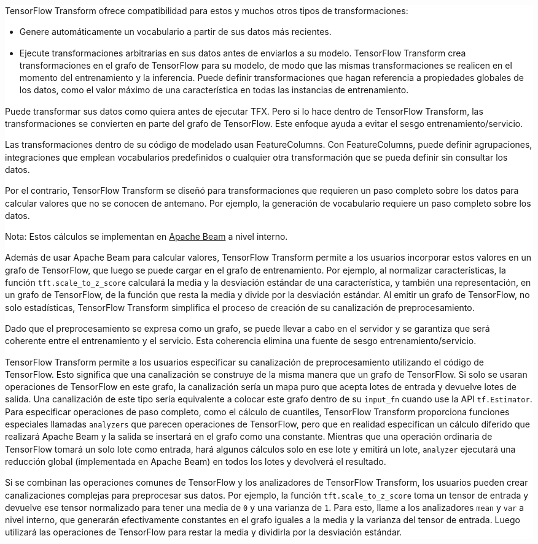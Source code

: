 TensorFlow Transform ofrece compatibilidad para estos y muchos otros tipos de transformaciones:

- Genere automáticamente un vocabulario a partir de sus datos más recientes.

- Ejecute transformaciones arbitrarias en sus datos antes de enviarlos a su modelo. TensorFlow Transform crea transformaciones en el grafo de TensorFlow para su modelo, de modo que las mismas transformaciones se realicen en el momento del entrenamiento y la inferencia. Puede definir transformaciones que hagan referencia a propiedades globales de los datos, como el valor máximo de una característica en todas las instancias de entrenamiento.

Puede transformar sus datos como quiera antes de ejecutar TFX. Pero si lo hace dentro de TensorFlow Transform, las transformaciones se convierten en parte del grafo de TensorFlow. Este enfoque ayuda a evitar el sesgo entrenamiento/servicio.

Las transformaciones dentro de su código de modelado usan FeatureColumns. Con FeatureColumns, puede definir agrupaciones, integraciones que emplean vocabularios predefinidos o cualquier otra transformación que se pueda definir sin consultar los datos.

Por el contrario, TensorFlow Transform se diseñó para transformaciones que requieren un paso completo sobre los datos para calcular valores que no se conocen de antemano. Por ejemplo, la generación de vocabulario requiere un paso completo sobre los datos.

Nota: Estos cálculos se implementan en [Apache Beam](https://beam.apache.org/) a nivel interno.

Además de usar Apache Beam para calcular valores, TensorFlow Transform permite a los usuarios incorporar estos valores en un grafo de TensorFlow, que luego se puede cargar en el grafo de entrenamiento. Por ejemplo, al normalizar características, la función `tft.scale_to_z_score` calculará la media y la desviación estándar de una característica, y también una representación, en un grafo de TensorFlow, de la función que resta la media y divide por la desviación estándar. Al emitir un grafo de TensorFlow, no solo estadísticas, TensorFlow Transform simplifica el proceso de creación de su canalización de preprocesamiento.

Dado que el preprocesamiento se expresa como un grafo, se puede llevar a cabo en el servidor y se garantiza que será coherente entre el entrenamiento y el servicio. Esta coherencia elimina una fuente de sesgo entrenamiento/servicio.

TensorFlow Transform permite a los usuarios especificar su canalización de preprocesamiento utilizando el código de TensorFlow. Esto significa que una canalización se construye de la misma manera que un grafo de TensorFlow. Si solo se usaran operaciones de TensorFlow en este grafo, la canalización sería un mapa puro que acepta lotes de entrada y devuelve lotes de salida. Una canalización de este tipo sería equivalente a colocar este grafo dentro de su `input_fn` cuando use la API `tf.Estimator`. Para especificar operaciones de paso completo, como el cálculo de cuantiles, TensorFlow Transform proporciona funciones especiales llamadas `analyzers` que parecen operaciones de TensorFlow, pero que en realidad especifican un cálculo diferido que realizará Apache Beam y la salida se insertará en el grafo como una constante. Mientras que una operación ordinaria de TensorFlow tomará un solo lote como entrada, hará algunos cálculos solo en ese lote y emitirá un lote, `analyzer` ejecutará una reducción global (implementada en Apache Beam) en todos los lotes y devolverá el resultado.

Si se combinan las operaciones comunes de TensorFlow y los analizadores de TensorFlow Transform, los usuarios pueden crear canalizaciones complejas para preprocesar sus datos. Por ejemplo, la función `tft.scale_to_z_score` toma un tensor de entrada y devuelve ese tensor normalizado para tener una media de `0` y una varianza de `1`. Para esto, llame a los analizadores `mean` y `var` a nivel interno, que generarán efectivamente constantes en el grafo iguales a la media y la varianza del tensor de entrada. Luego utilizará las operaciones de TensorFlow para restar la media y dividirla por la desviación estándar.
